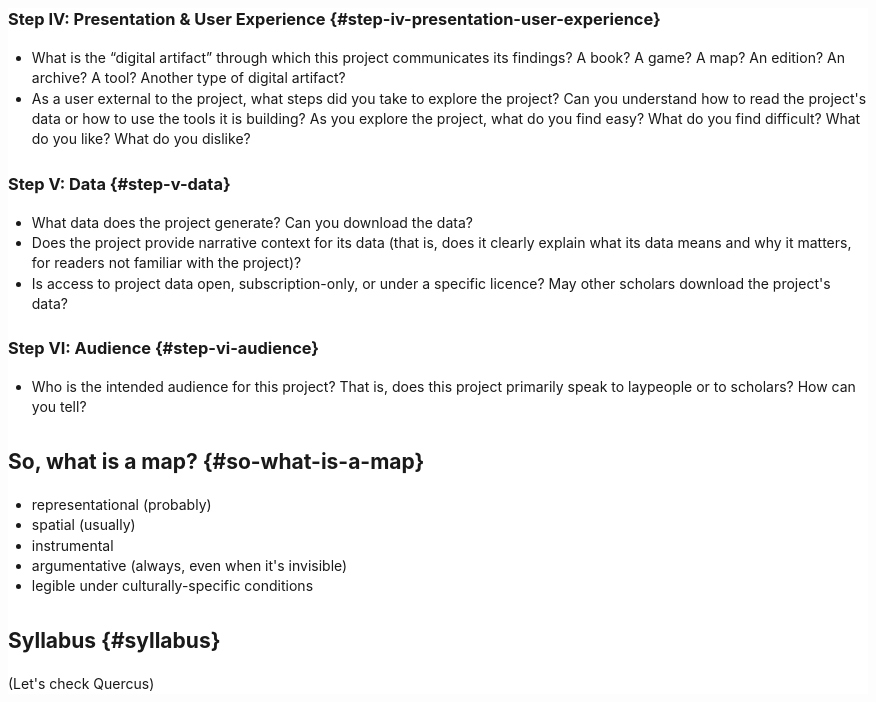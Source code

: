 
### Step IV: Presentation & User Experience {#step-iv-presentation-user-experience}

-   What is the “digital artifact” through which this project communicates its findings? A book? A game? A map? An edition? An archive? A tool? Another type of digital artifact?
-   As a user external to the project, what steps did you take to explore the project? Can you understand how to read the project's data or how to use the tools it is building? As you explore the project, what do you find easy? What do you find difficult? What do you like? What do you dislike?


### Step V: Data {#step-v-data}

-   What data does the project generate? Can you download the data?
-   Does the project provide narrative context for its data (that is, does it clearly explain what its data means and why it matters, for readers not familiar with the project)?
-   Is access to project data open, subscription-only, or under a specific licence? May other scholars download the project's data?


### Step VI: Audience {#step-vi-audience}

-   Who is the intended audience for this project? That is, does this project primarily speak to laypeople or to scholars? How can you tell?


## So, what is a map? {#so-what-is-a-map}

-   representational (probably)
-   spatial (usually)
-   instrumental
-   argumentative (always, even when it's invisible)
-   legible under culturally-specific conditions


## Syllabus {#syllabus}

(Let's check Quercus)
